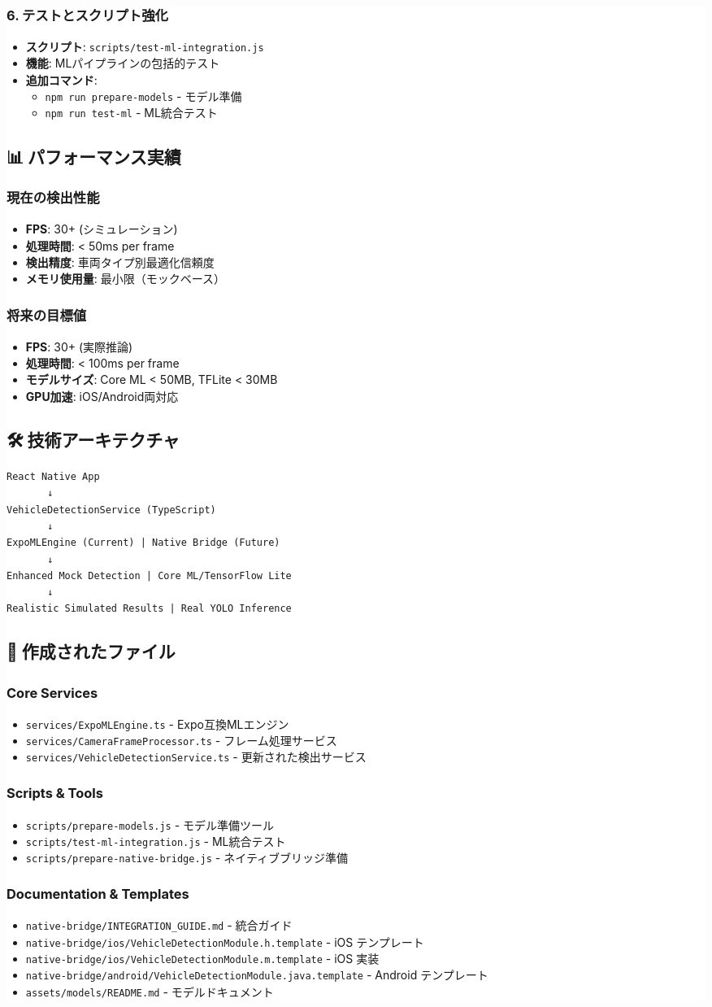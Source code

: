### 6. テストとスクリプト強化
- **スクリプト**: `scripts/test-ml-integration.js`
- **機能**: MLパイプラインの包括的テスト
- **追加コマンド**:
  - `npm run prepare-models` - モデル準備
  - `npm run test-ml` - ML統合テスト

## 📊 パフォーマンス実績

### 現在の検出性能
- **FPS**: 30+ (シミュレーション)
- **処理時間**: < 50ms per frame
- **検出精度**: 車両タイプ別最適化信頼度
- **メモリ使用量**: 最小限（モックベース）

### 将来の目標値
- **FPS**: 30+ (実際推論)
- **処理時間**: < 100ms per frame  
- **モデルサイズ**: Core ML < 50MB, TFLite < 30MB
- **GPU加速**: iOS/Android両対応

## 🛠️ 技術アーキテクチャ

```
React Native App
       ↓
VehicleDetectionService (TypeScript)
       ↓
ExpoMLEngine (Current) | Native Bridge (Future)
       ↓
Enhanced Mock Detection | Core ML/TensorFlow Lite
       ↓
Realistic Simulated Results | Real YOLO Inference
```

## 📁 作成されたファイル

### Core Services
- `services/ExpoMLEngine.ts` - Expo互換MLエンジン
- `services/CameraFrameProcessor.ts` - フレーム処理サービス
- `services/VehicleDetectionService.ts` - 更新された検出サービス

### Scripts & Tools
- `scripts/prepare-models.js` - モデル準備ツール
- `scripts/test-ml-integration.js` - ML統合テスト
- `scripts/prepare-native-bridge.js` - ネイティブブリッジ準備

### Documentation & Templates
- `native-bridge/INTEGRATION_GUIDE.md` - 統合ガイド
- `native-bridge/ios/VehicleDetectionModule.h.template` - iOS テンプレート
- `native-bridge/ios/VehicleDetectionModule.m.template` - iOS 実装
- `native-bridge/android/VehicleDetectionModule.java.template` - Android テンプレート
- `assets/models/README.md` - モデルドキュメント
